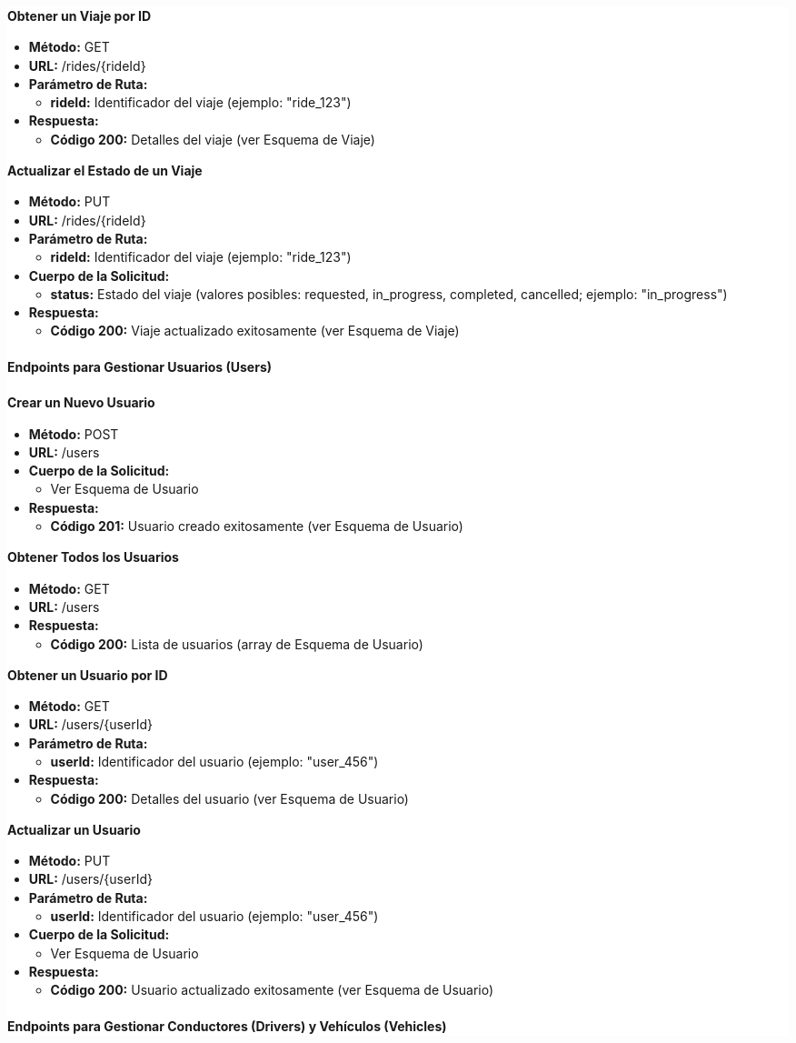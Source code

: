 **Obtener un Viaje por ID**
- **Método:** GET
- **URL:** /rides/{rideId}
- **Parámetro de Ruta:**
    - **rideId:** Identificador del viaje (ejemplo: "ride_123")
- **Respuesta:**
    - **Código 200:** Detalles del viaje (ver Esquema de Viaje)

**Actualizar el Estado de un Viaje**
- **Método:** PUT
- **URL:** /rides/{rideId}
- **Parámetro de Ruta:**
    - **rideId:** Identificador del viaje (ejemplo: "ride_123")
- **Cuerpo de la Solicitud:**
    - **status:** Estado del viaje (valores posibles: requested, in_progress, completed, cancelled; ejemplo: "in_progress")
- **Respuesta:**
    - **Código 200:** Viaje actualizado exitosamente (ver Esquema de Viaje)

#### Endpoints para Gestionar Usuarios (Users)

**Crear un Nuevo Usuario**
- **Método:** POST
- **URL:** /users
- **Cuerpo de la Solicitud:**
    - Ver Esquema de Usuario
- **Respuesta:**
    - **Código 201:** Usuario creado exitosamente (ver Esquema de Usuario)

**Obtener Todos los Usuarios**
- **Método:** GET
- **URL:** /users
- **Respuesta:**
    - **Código 200:** Lista de usuarios (array de Esquema de Usuario)

**Obtener un Usuario por ID**
- **Método:** GET
- **URL:** /users/{userId}
- **Parámetro de Ruta:**
    - **userId:** Identificador del usuario (ejemplo: "user_456")
- **Respuesta:**
    - **Código 200:** Detalles del usuario (ver Esquema de Usuario)

**Actualizar un Usuario**
- **Método:** PUT
- **URL:** /users/{userId}
- **Parámetro de Ruta:**
    - **userId:** Identificador del usuario (ejemplo: "user_456")
- **Cuerpo de la Solicitud:**
    - Ver Esquema de Usuario
- **Respuesta:**
    - **Código 200:** Usuario actualizado exitosamente (ver Esquema de Usuario)

#### Endpoints para Gestionar Conductores (Drivers) y Vehículos (Vehicles)
